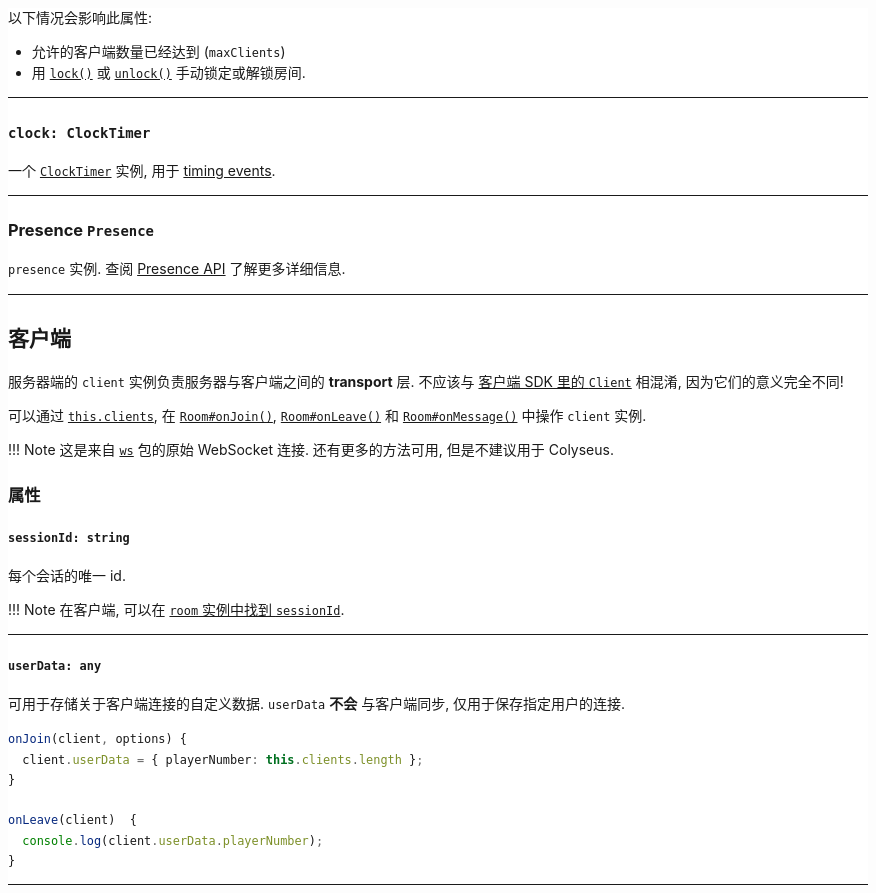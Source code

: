 以下情况会影响此属性:

- 允许的客户端数量已经达到 (`maxClients`)
- 用 [`lock()`](#lock) 或 [`unlock()`](#unlock) 手动锁定或解锁房间.

---

### `clock: ClockTimer`

一个 [`ClockTimer`](https://github.com/gamestdio/timer#api) 实例,
用于 [timing events](/server/timing-events).

---

### Presence `Presence`

`presence` 实例. 查阅 [Presence API](/server/presence) 了解更多详细信息.

---

## 客户端

服务器端的 `client` 实例负责服务器与客户端之间的 **transport** 层. 不应该与 [客户端 SDK 里的 `Client`](/client/client/) 相混淆, 因为它们的意义完全不同!

可以通过 [`this.clients`](#clients-client), 在 [`Room#onJoin()`](#onjoin-client-options-auth), [`Room#onLeave()`](#onleave-client-consented) 和 [`Room#onMessage()`](#onmessage-type-callback) 中操作 `client` 实例.

!!! Note
    这是来自 [`ws`](https://www.npmjs.com/package/ws) 包的原始 WebSocket 连接. 还有更多的方法可用, 但是不建议用于 Colyseus.

### 属性

#### `sessionId: string`

每个会话的唯一 id.

!!! Note
    在客户端, 可以在 [`room` 实例中找到 `sessionId`](/client/room/#sessionid-string).

---

#### `userData: any`

可用于存储关于客户端连接的自定义数据. `userData` **不会** 与客户端同步, 仅用于保存指定用户的连接.

```typescript
onJoin(client, options) {
  client.userData = { playerNumber: this.clients.length };
}

onLeave(client)  {
  console.log(client.userData.playerNumber);
}
```

---